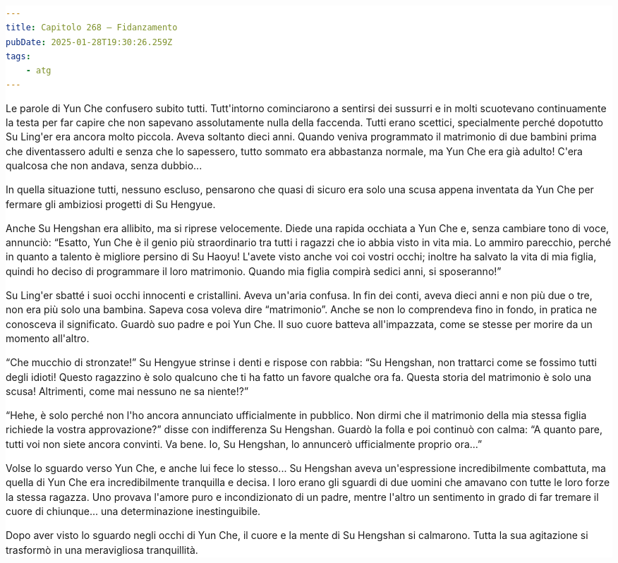 ```yaml
---
title: Capitolo 268 – Fidanzamento
pubDate: 2025-01-28T19:30:26.259Z
tags:
    - atg
---
```



Le parole di Yun Che confusero subito tutti. Tutt'intorno cominciarono a sentirsi dei sussurri e in molti scuotevano continuamente la testa  per far capire che non sapevano assolutamente nulla della faccenda. Tutti erano scettici, specialmente perché dopotutto Su Ling'er era ancora molto piccola. Aveva soltanto dieci anni. Quando veniva programmato il matrimonio di due bambini prima che diventassero adulti e senza che lo sapessero, tutto sommato era abbastanza normale, ma Yun Che era già adulto! C'era qualcosa che non andava, senza dubbio...


In quella situazione tutti, nessuno escluso, pensarono che quasi di sicuro era solo una scusa appena inventata da Yun Che per fermare gli ambiziosi progetti di Su Hengyue.


Anche Su Hengshan era allibito, ma si riprese velocemente. Diede una rapida occhiata a Yun Che e, senza cambiare tono di voce, annunciò: “Esatto, Yun Che è il genio più straordinario tra tutti i ragazzi che io abbia visto in vita mia. Lo ammiro parecchio, perché in quanto a talento è migliore persino di Su Haoyu! L'avete visto anche voi coi vostri occhi; inoltre ha salvato la vita di mia figlia, quindi ho deciso di programmare il loro matrimonio. Quando mia figlia compirà sedici anni, si sposeranno!”


Su Ling'er sbatté i suoi occhi innocenti e cristallini. Aveva un'aria confusa. In fin dei conti, aveva dieci anni e non più due o tre, non era più solo una bambina. Sapeva cosa voleva dire “matrimonio”. Anche se non lo comprendeva fino in fondo, in pratica ne conosceva il significato. Guardò suo padre e poi Yun Che. Il suo cuore batteva all'impazzata, come se stesse per morire da un momento all'altro.


“Che mucchio di stronzate!” Su Hengyue strinse i denti e rispose con rabbia: “Su Hengshan, non trattarci come se fossimo tutti degli idioti! Questo ragazzino è solo qualcuno che ti ha fatto un favore qualche ora fa. Questa storia del matrimonio è solo una scusa! Altrimenti, come mai nessuno ne sa niente!?”


“Hehe, è  solo perché non l'ho ancora annunciato ufficialmente in pubblico. Non dirmi che il matrimonio della mia stessa figlia richiede la vostra approvazione?” disse con indifferenza Su Hengshan. Guardò la folla e poi continuò con calma: “A quanto pare, tutti voi non siete ancora convinti. Va bene. Io, Su Hengshan, lo annuncerò ufficialmente proprio ora...”


Volse lo sguardo verso Yun Che, e anche lui fece lo stesso... Su Hengshan aveva un'espressione incredibilmente combattuta, ma quella di Yun Che era incredibilmente tranquilla e decisa. I loro erano gli sguardi di due uomini che amavano con tutte le loro forze la stessa ragazza. Uno provava l'amore puro e incondizionato di un padre, mentre l'altro un sentimento in grado di far tremare il cuore di chiunque... una determinazione inestinguibile.


Dopo aver visto lo sguardo negli occhi di Yun Che, il cuore e la mente di Su Hengshan si calmarono. Tutta la sua agitazione si trasformò in una meravigliosa tranquillità.

